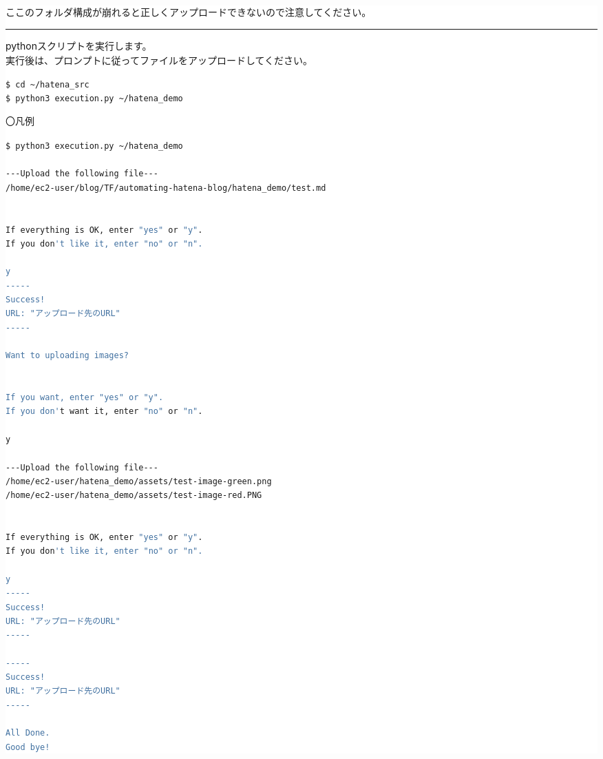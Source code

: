 ここのフォルダ構成が崩れると正しくアップロードできないので注意してください。

---

pythonスクリプトを実行します。  
実行後は、プロンプトに従ってファイルをアップロードしてください。

```bash
$ cd ~/hatena_src
$ python3 execution.py ~/hatena_demo
```

〇凡例
```bash
$ python3 execution.py ~/hatena_demo

---Upload the following file---
/home/ec2-user/blog/TF/automating-hatena-blog/hatena_demo/test.md


If everything is OK, enter "yes" or "y".
If you don't like it, enter "no" or "n".

y
-----
Success!
URL: "アップロード先のURL"
-----

Want to uploading images?


If you want, enter "yes" or "y".
If you don't want it, enter "no" or "n".

y

---Upload the following file---
/home/ec2-user/hatena_demo/assets/test-image-green.png
/home/ec2-user/hatena_demo/assets/test-image-red.PNG


If everything is OK, enter "yes" or "y".
If you don't like it, enter "no" or "n".

y
-----
Success!
URL: "アップロード先のURL"
-----

-----
Success!
URL: "アップロード先のURL"
-----

All Done.
Good bye!
```
